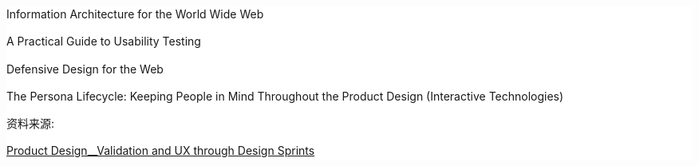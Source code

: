Information Architecture for the World Wide Web

A Practical Guide to Usability Testing

Defensive Design for the Web

The Persona Lifecycle: Keeping People in Mind Throughout the Product Design (Interactive Technologies)




资料来源:

[Product Design__Validation and UX through Design Sprints ](https://www.udacity.com/course/product-design--ud509)
